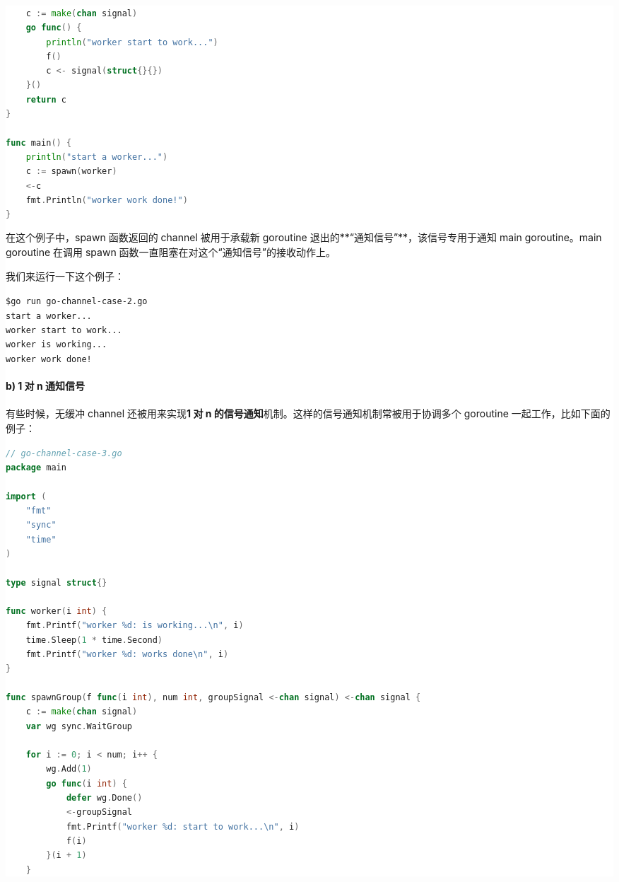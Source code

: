 ```go
	c := make(chan signal)
	go func() {
		println("worker start to work...")
		f()
		c <- signal(struct{}{})
	}()
	return c
}

func main() {
	println("start a worker...")
	c := spawn(worker)
	<-c
	fmt.Println("worker work done!")
} 
```

在这个例子中，spawn 函数返回的 channel 被用于承载新 goroutine 退出的**“通知信号”**，该信号专用于通知 main goroutine。main goroutine 在调用 spawn 函数一直阻塞在对这个“通知信号”的接收动作上。

我们来运行一下这个例子：

```shell
$go run go-channel-case-2.go
start a worker...
worker start to work...
worker is working...
worker work done! 
```

#### b) 1 对 n 通知信号

有些时候，无缓冲 channel 还被用来实现**1 对 n 的信号通知**机制。这样的信号通知机制常被用于协调多个 goroutine 一起工作，比如下面的例子：

```go
// go-channel-case-3.go 
package main

import (
	"fmt"
	"sync"
	"time"
)

type signal struct{}

func worker(i int) {
	fmt.Printf("worker %d: is working...\n", i)
	time.Sleep(1 * time.Second)
	fmt.Printf("worker %d: works done\n", i)
}

func spawnGroup(f func(i int), num int, groupSignal <-chan signal) <-chan signal {
	c := make(chan signal)
	var wg sync.WaitGroup

	for i := 0; i < num; i++ {
		wg.Add(1)
		go func(i int) {
			defer wg.Done()
			<-groupSignal
			fmt.Printf("worker %d: start to work...\n", i)
			f(i)
		}(i + 1)
	}

```